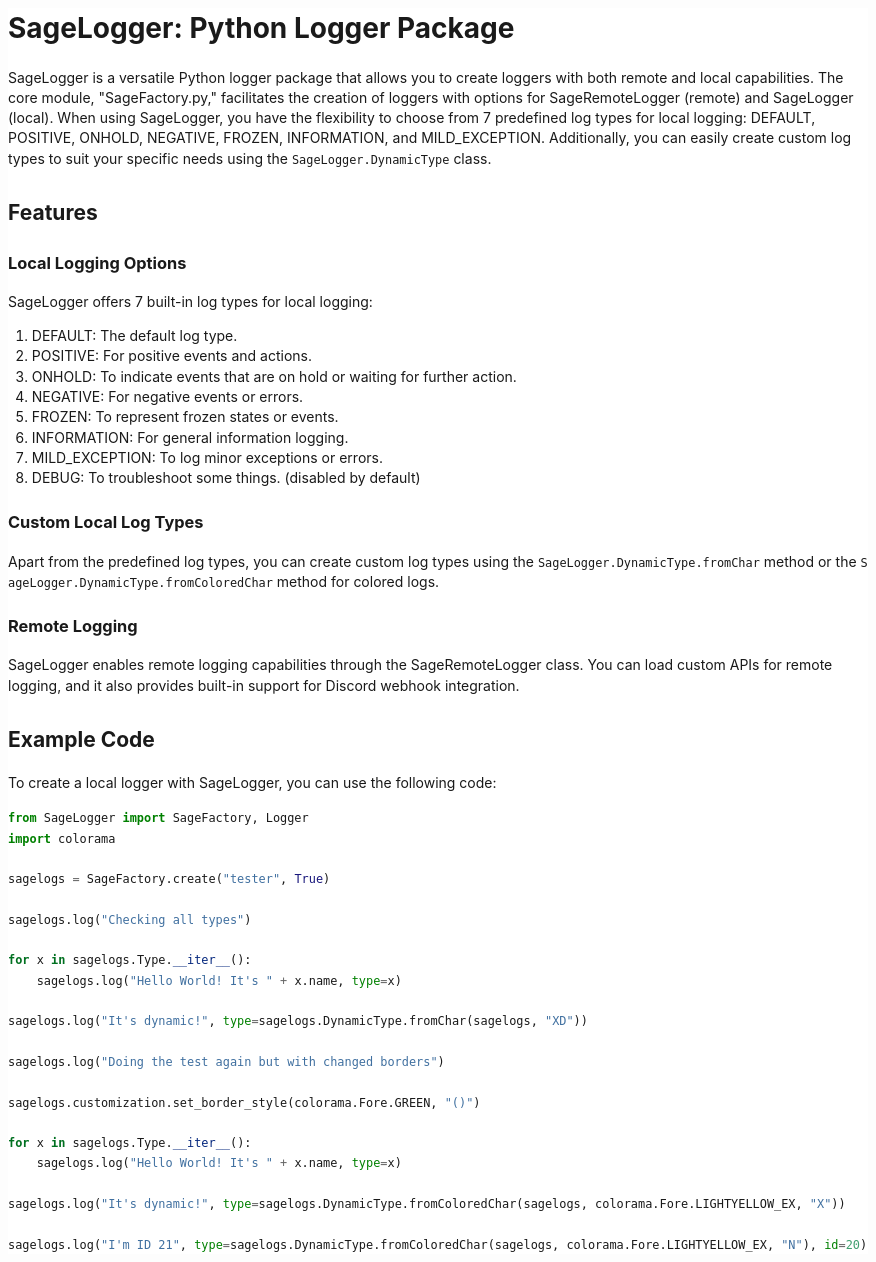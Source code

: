 # SageLogger: Python Logger Package

SageLogger is a versatile Python logger package that allows you to create loggers with both remote and local capabilities. The core module, "SageFactory.py," facilitates the creation of loggers with options for SageRemoteLogger (remote) and SageLogger (local). When using SageLogger, you have the flexibility to choose from 7 predefined log types for local logging: DEFAULT, POSITIVE, ONHOLD, NEGATIVE, FROZEN, INFORMATION, and MILD_EXCEPTION. Additionally, you can easily create custom log types to suit your specific needs using the `SageLogger.DynamicType` class.

## Features

### Local Logging Options
SageLogger offers 7 built-in log types for local logging:

1. DEFAULT: The default log type.
2. POSITIVE: For positive events and actions.
3. ONHOLD: To indicate events that are on hold or waiting for further action.
4. NEGATIVE: For negative events or errors.
5. FROZEN: To represent frozen states or events.
6. INFORMATION: For general information logging.
7. MILD_EXCEPTION: To log minor exceptions or errors.
8. DEBUG: To troubleshoot some things. (disabled by default)

### Custom Local Log Types
Apart from the predefined log types, you can create custom log types using the `SageLogger.DynamicType.fromChar` method or the `SageLogger.DynamicType.fromColoredChar` method for colored logs.

### Remote Logging
SageLogger enables remote logging capabilities through the SageRemoteLogger class. You can load custom APIs for remote logging, and it also provides built-in support for Discord webhook integration.

## Example Code

To create a local logger with SageLogger, you can use the following code:

```python
from SageLogger import SageFactory, Logger
import colorama

sagelogs = SageFactory.create("tester", True)

sagelogs.log("Checking all types")

for x in sagelogs.Type.__iter__():
    sagelogs.log("Hello World! It's " + x.name, type=x)

sagelogs.log("It's dynamic!", type=sagelogs.DynamicType.fromChar(sagelogs, "XD"))

sagelogs.log("Doing the test again but with changed borders")

sagelogs.customization.set_border_style(colorama.Fore.GREEN, "()")

for x in sagelogs.Type.__iter__():
    sagelogs.log("Hello World! It's " + x.name, type=x)

sagelogs.log("It's dynamic!", type=sagelogs.DynamicType.fromColoredChar(sagelogs, colorama.Fore.LIGHTYELLOW_EX, "X"))

sagelogs.log("I'm ID 21", type=sagelogs.DynamicType.fromColoredChar(sagelogs, colorama.Fore.LIGHTYELLOW_EX, "N"), id=20)

```